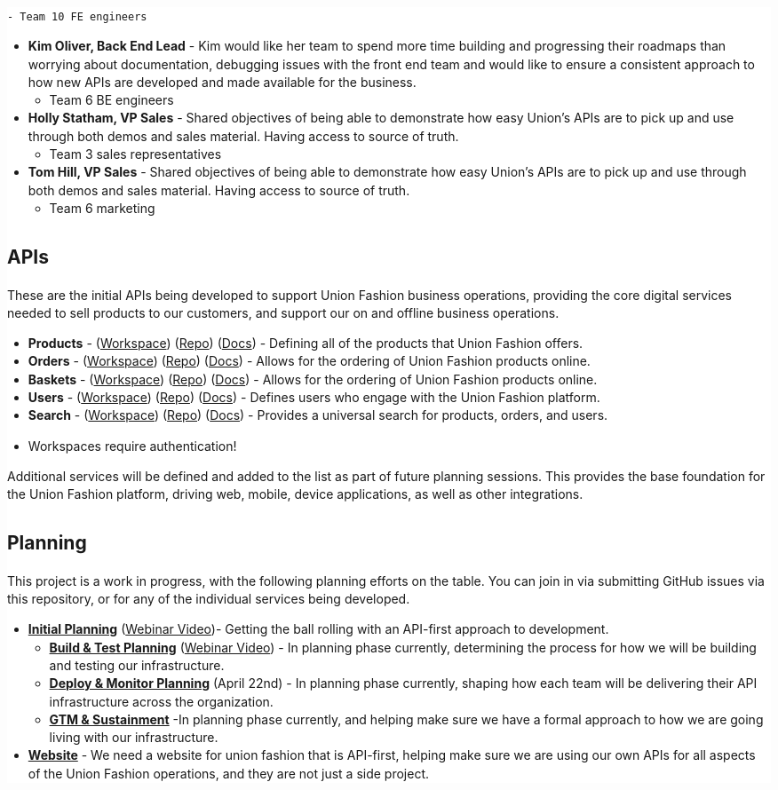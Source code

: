     - Team 10 FE engineers
  - **Kim Oliver, Back End Lead** - Kim would like her team to spend more time building and progressing their roadmaps than worrying about documentation, debugging issues with the front end team and would like to ensure a consistent approach to how new APIs are developed and made available for the business.
    - Team 6 BE engineers
- **Holly Statham, VP Sales**  - Shared objectives of being able to demonstrate how easy Union’s APIs are to pick up and use through both demos and sales material. Having access to source of truth.
  - Team 3 sales representatives
- **Tom Hill, VP Sales** - Shared objectives of being able to demonstrate how easy Union’s APIs are to pick up and use through both demos and sales material. Having access to source of truth.
  - Team 6 marketing

## APIs
These are the initial APIs being developed to support Union Fashion business operations, providing the core digital services needed to sell products to our customers, and support our on and offline business operations.

- **Products** - ([Workspace](https://union-fashion.postman.co/workspaces/2990215b-b3e0-4431-b2ca-80cf01274a25/apis)) ([Repo](https://github.com/union-fashion/products)) ([Docs](https://documenter.getpostman.com/view/10394726/SzS2xojt?version=latest)) - Defining all of the products that Union Fashion offers.
- **Orders** - ([Workspace](https://union-fashion.postman.co/workspaces/67f9508f-a375-4a65-8450-b7f0aabc4cc4/apis)) ([Repo](https://github.com/union-fashion/orders)) ([Docs](https://documenter.getpostman.com/view/10394726/SzYXXzLu?version=latest)) - Allows for the ordering of Union Fashion products online.
- **Baskets** - ([Workspace](https://union-fashion.postman.co/workspaces/a396c446-3ecd-48c7-8df1-e2fee10f129f/apis)) ([Repo](https://github.com/union-fashion/baskets)) ([Docs](https://documenter.getpostman.com/view/10394726/SzYXXzVh?version=latest)) - Allows for the ordering of Union Fashion products online.
- **Users** - ([Workspace](https://union-fashion.postman.co/workspaces/7b9395cc-f700-4526-aeff-6825965e42d7/apis)) ([Repo](https://github.com/union-fashion/users)) ([Docs](https://documenter.getpostman.com/view/10394726/SzYXXzaC?version=latest)) - Defines users who engage with the Union Fashion platform.
- **Search** - ([Workspace](https://union-fashion.postman.co/workspaces/ea93d961-16cb-4a8e-bbe0-7cdb1e5b62fc/apis)) ([Repo](https://github.com/union-fashion/search)) ([Docs](https://documenter.getpostman.com/view/10394726/SzYXXza6?version=latest)) - Provides a universal search for products, orders, and users.

* Workspaces require authentication!

Additional services will be defined and added to the list as part of future planning sessions. This provides the base foundation for the Union Fashion platform, driving web, mobile, device applications, as well as other integrations.

## Planning
This project is a work in progress, with the following planning efforts on the table. You can join in via submitting GitHub issues via this repository, or for any of the individual services being developed.

- [**Initial Planning**](planning/initial-planning.md) ([Webinar Video](https://www.youtube.com/watch?v=iq3ZMQ6f_Vg&list=PLM-7VG-sgbtAR_Z2q_a2hAT4St7nU9SoQ&index=4&t=0s))- Getting the ball rolling with an API-first approach to development.
  - [**Build & Test Planning**](planning/build-and-test-planning.md) ([Webinar Video](https://www.youtube.com/watch?v=Op1Xep0j5s0&list=PLM-7VG-sgbtAR_Z2q_a2hAT4St7nU9SoQ&index=5&t=117s)) - In planning phase currently, determining the process for how we will be building and testing our infrastructure.
  - [**Deploy & Monitor Planning**](planning/deploy-and-monitor-planning.md) (April 22nd) - In planning phase currently, shaping how each team will be delivering their API infrastructure across the organization.
  - [**GTM & Sustainment**](planning/go-to-market-and-sustainment.md) -In planning phase currently, and helping make sure we have a formal approach to how we are going living with our infrastructure.
- [**Website**](http://union.fashion) - We need a website for union fashion that is API-first, helping make sure we are using our own APIs for all aspects of the Union Fashion operations, and they are not just a side project.
